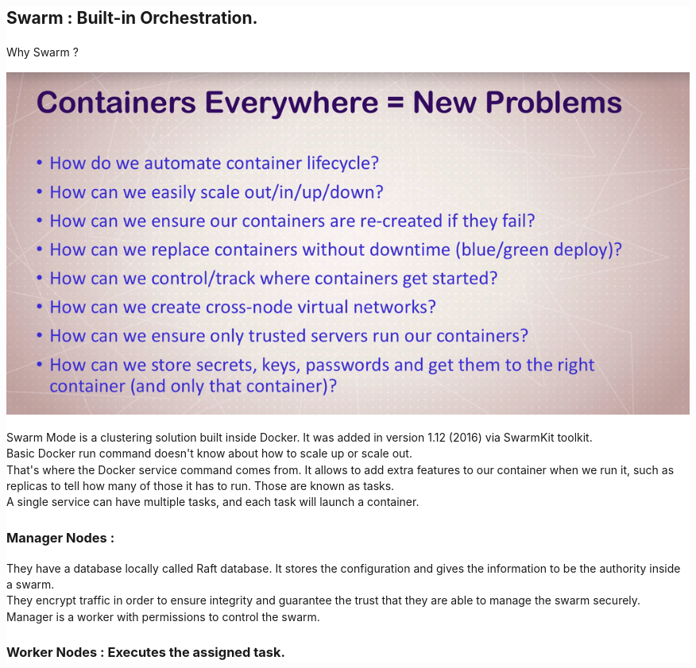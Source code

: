 ## Swarm : Built-in Orchestration.

Why Swarm ?
	
![Why Swarm ?](./img/why-swarm.png)

Swarm Mode is a clustering solution built inside Docker. It was added in version 1.12 (2016) via SwarmKit toolkit.<br/>
Basic Docker run command doesn't know about how to scale up or scale out.<br/>
That's where the Docker service command comes from. It allows to add extra features to our container when we run it, such as replicas to tell how many of those it has to run. Those are known as tasks.<br/>
A single service can have multiple tasks, and each task will launch a container.

### Manager Nodes :
They have a database locally called Raft database. It stores the configuration and gives the information to be the authority inside a swarm.<br/>
They encrypt traffic in order to ensure integrity and guarantee the trust that they are able to manage the swarm securely.<br/>
Manager is a worker with permissions to control the swarm.

### Worker Nodes : Executes the assigned task.
